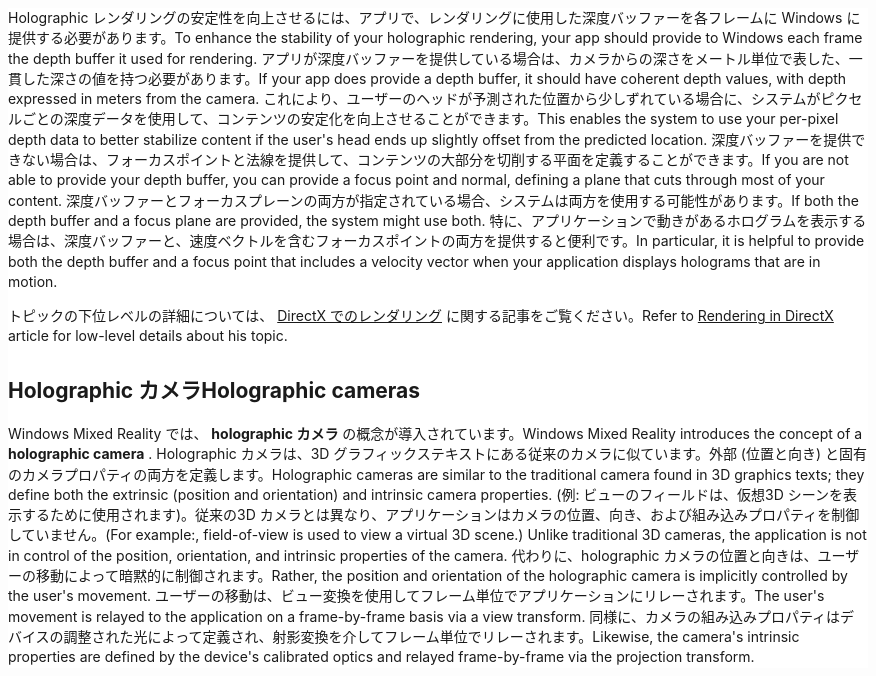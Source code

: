 <span data-ttu-id="18b30-153">Holographic レンダリングの安定性を向上させるには、アプリで、レンダリングに使用した深度バッファーを各フレームに Windows に提供する必要があります。</span><span class="sxs-lookup"><span data-stu-id="18b30-153">To enhance the stability of your holographic rendering, your app should provide to Windows each frame the depth buffer it used for rendering.</span></span> <span data-ttu-id="18b30-154">アプリが深度バッファーを提供している場合は、カメラからの深さをメートル単位で表した、一貫した深さの値を持つ必要があります。</span><span class="sxs-lookup"><span data-stu-id="18b30-154">If your app does provide a depth buffer, it should have coherent depth values, with depth expressed in meters from the camera.</span></span> <span data-ttu-id="18b30-155">これにより、ユーザーのヘッドが予測された位置から少しずれている場合に、システムがピクセルごとの深度データを使用して、コンテンツの安定化を向上させることができます。</span><span class="sxs-lookup"><span data-stu-id="18b30-155">This enables the system to use your per-pixel depth data to better stabilize content if the user's head ends up slightly offset from the predicted location.</span></span> <span data-ttu-id="18b30-156">深度バッファーを提供できない場合は、フォーカスポイントと法線を提供して、コンテンツの大部分を切削する平面を定義することができます。</span><span class="sxs-lookup"><span data-stu-id="18b30-156">If you are not able to provide your depth buffer, you can provide a focus point and normal, defining a plane that cuts through most of your content.</span></span> <span data-ttu-id="18b30-157">深度バッファーとフォーカスプレーンの両方が指定されている場合、システムは両方を使用する可能性があります。</span><span class="sxs-lookup"><span data-stu-id="18b30-157">If both the depth buffer and a focus plane are provided, the system might use both.</span></span> <span data-ttu-id="18b30-158">特に、アプリケーションで動きがあるホログラムを表示する場合は、深度バッファーと、速度ベクトルを含むフォーカスポイントの両方を提供すると便利です。</span><span class="sxs-lookup"><span data-stu-id="18b30-158">In particular, it is helpful to provide both the depth buffer and a focus point that includes a velocity vector when your application displays holograms that are in motion.</span></span>

<span data-ttu-id="18b30-159">トピックの下位レベルの詳細については、 [DirectX でのレンダリング](../native/rendering-in-directx.md) に関する記事をご覧ください。</span><span class="sxs-lookup"><span data-stu-id="18b30-159">Refer to [Rendering in DirectX](../native/rendering-in-directx.md) article for low-level details about his topic.</span></span>

## <a name="holographic-cameras"></a><span data-ttu-id="18b30-160">Holographic カメラ</span><span class="sxs-lookup"><span data-stu-id="18b30-160">Holographic cameras</span></span>

<span data-ttu-id="18b30-161">Windows Mixed Reality では、 **holographic カメラ** の概念が導入されています。</span><span class="sxs-lookup"><span data-stu-id="18b30-161">Windows Mixed Reality introduces the concept of a **holographic camera** .</span></span> <span data-ttu-id="18b30-162">Holographic カメラは、3D グラフィックステキストにある従来のカメラに似ています。外部 (位置と向き) と固有のカメラプロパティの両方を定義します。</span><span class="sxs-lookup"><span data-stu-id="18b30-162">Holographic cameras are similar to the traditional camera found in 3D graphics texts; they define both the extrinsic (position and orientation) and intrinsic camera properties.</span></span> <span data-ttu-id="18b30-163">(例: ビューのフィールドは、仮想3D シーンを表示するために使用されます)。従来の3D カメラとは異なり、アプリケーションはカメラの位置、向き、および組み込みプロパティを制御していません。</span><span class="sxs-lookup"><span data-stu-id="18b30-163">(For example:, field-of-view is used to view a virtual 3D scene.) Unlike traditional 3D cameras, the application is not in control of the position, orientation, and intrinsic properties of the camera.</span></span> <span data-ttu-id="18b30-164">代わりに、holographic カメラの位置と向きは、ユーザーの移動によって暗黙的に制御されます。</span><span class="sxs-lookup"><span data-stu-id="18b30-164">Rather, the position and orientation of the holographic camera is implicitly controlled by the user's movement.</span></span> <span data-ttu-id="18b30-165">ユーザーの移動は、ビュー変換を使用してフレーム単位でアプリケーションにリレーされます。</span><span class="sxs-lookup"><span data-stu-id="18b30-165">The user's movement is relayed to the application on a frame-by-frame basis via a view transform.</span></span> <span data-ttu-id="18b30-166">同様に、カメラの組み込みプロパティはデバイスの調整された光によって定義され、射影変換を介してフレーム単位でリレーされます。</span><span class="sxs-lookup"><span data-stu-id="18b30-166">Likewise, the camera's intrinsic properties are defined by the device's calibrated optics and relayed frame-by-frame via the projection transform.</span></span>
